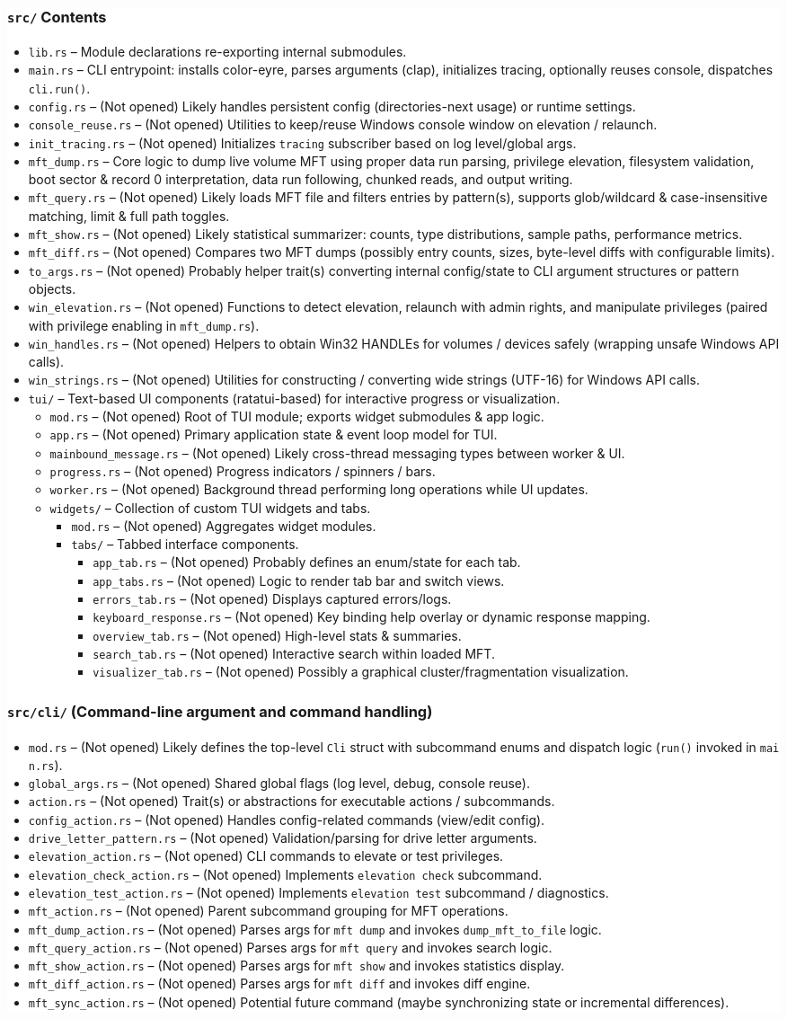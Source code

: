 ### `src/` Contents
- `lib.rs` – Module declarations re-exporting internal submodules.
- `main.rs` – CLI entrypoint: installs color-eyre, parses arguments (clap), initializes tracing, optionally reuses console, dispatches `cli.run()`.
- `config.rs` – (Not opened) Likely handles persistent config (directories-next usage) or runtime settings.
- `console_reuse.rs` – (Not opened) Utilities to keep/reuse Windows console window on elevation / relaunch.
- `init_tracing.rs` – (Not opened) Initializes `tracing` subscriber based on log level/global args.
- `mft_dump.rs` – Core logic to dump live volume MFT using proper data run parsing, privilege elevation, filesystem validation, boot sector & record 0 interpretation, data run following, chunked reads, and output writing.
- `mft_query.rs` – (Not opened) Likely loads MFT file and filters entries by pattern(s), supports glob/wildcard & case-insensitive matching, limit & full path toggles.
- `mft_show.rs` – (Not opened) Likely statistical summarizer: counts, type distributions, sample paths, performance metrics.
- `mft_diff.rs` – (Not opened) Compares two MFT dumps (possibly entry counts, sizes, byte-level diffs with configurable limits).
- `to_args.rs` – (Not opened) Probably helper trait(s) converting internal config/state to CLI argument structures or pattern objects.
- `win_elevation.rs` – (Not opened) Functions to detect elevation, relaunch with admin rights, and manipulate privileges (paired with privilege enabling in `mft_dump.rs`).
- `win_handles.rs` – (Not opened) Helpers to obtain Win32 HANDLEs for volumes / devices safely (wrapping unsafe Windows API calls).
- `win_strings.rs` – (Not opened) Utilities for constructing / converting wide strings (UTF-16) for Windows API calls.
- `tui/` – Text-based UI components (ratatui-based) for interactive progress or visualization.
  - `mod.rs` – (Not opened) Root of TUI module; exports widget submodules & app logic.
  - `app.rs` – (Not opened) Primary application state & event loop model for TUI.
  - `mainbound_message.rs` – (Not opened) Likely cross-thread messaging types between worker & UI.
  - `progress.rs` – (Not opened) Progress indicators / spinners / bars.
  - `worker.rs` – (Not opened) Background thread performing long operations while UI updates.
  - `widgets/` – Collection of custom TUI widgets and tabs.
    - `mod.rs` – (Not opened) Aggregates widget modules.
    - `tabs/` – Tabbed interface components.
      - `app_tab.rs` – (Not opened) Probably defines an enum/state for each tab.
      - `app_tabs.rs` – (Not opened) Logic to render tab bar and switch views.
      - `errors_tab.rs` – (Not opened) Displays captured errors/logs.
      - `keyboard_response.rs` – (Not opened) Key binding help overlay or dynamic response mapping.
      - `overview_tab.rs` – (Not opened) High-level stats & summaries.
      - `search_tab.rs` – (Not opened) Interactive search within loaded MFT.
      - `visualizer_tab.rs` – (Not opened) Possibly a graphical cluster/fragmentation visualization.

### `src/cli/` (Command-line argument and command handling)
- `mod.rs` – (Not opened) Likely defines the top-level `Cli` struct with subcommand enums and dispatch logic (`run()` invoked in `main.rs`).
- `global_args.rs` – (Not opened) Shared global flags (log level, debug, console reuse).
- `action.rs` – (Not opened) Trait(s) or abstractions for executable actions / subcommands.
- `config_action.rs` – (Not opened) Handles config-related commands (view/edit config). 
- `drive_letter_pattern.rs` – (Not opened) Validation/parsing for drive letter arguments.
- `elevation_action.rs` – (Not opened) CLI commands to elevate or test privileges.
- `elevation_check_action.rs` – (Not opened) Implements `elevation check` subcommand.
- `elevation_test_action.rs` – (Not opened) Implements `elevation test` subcommand / diagnostics.
- `mft_action.rs` – (Not opened) Parent subcommand grouping for MFT operations.
- `mft_dump_action.rs` – (Not opened) Parses args for `mft dump` and invokes `dump_mft_to_file` logic.
- `mft_query_action.rs` – (Not opened) Parses args for `mft query` and invokes search logic.
- `mft_show_action.rs` – (Not opened) Parses args for `mft show` and invokes statistics display.
- `mft_diff_action.rs` – (Not opened) Parses args for `mft diff` and invokes diff engine.
- `mft_sync_action.rs` – (Not opened) Potential future command (maybe synchronizing state or incremental differences).
